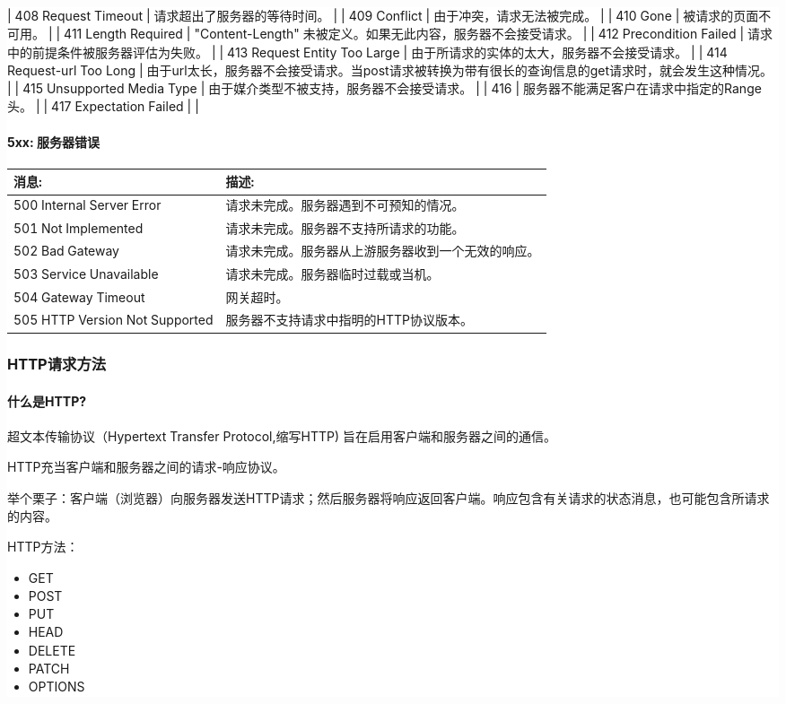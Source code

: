 | 408 Request Timeout               | 请求超出了服务器的等待时间。                                 |
| 409 Conflict                      | 由于冲突，请求无法被完成。                                   |
| 410 Gone                          | 被请求的页面不可用。                                         |
| 411 Length Required               | "Content-Length" 未被定义。如果无此内容，服务器不会接受请求。 |
| 412 Precondition Failed           | 请求中的前提条件被服务器评估为失败。                         |
| 413 Request Entity Too Large      | 由于所请求的实体的太大，服务器不会接受请求。                 |
| 414 Request-url Too Long          | 由于url太长，服务器不会接受请求。当post请求被转换为带有很长的查询信息的get请求时，就会发生这种情况。 |
| 415 Unsupported Media Type        | 由于媒介类型不被支持，服务器不会接受请求。                   |
| 416                               | 服务器不能满足客户在请求中指定的Range头。                    |
| 417 Expectation Failed            |                                                              |

#### 5xx: 服务器错误

| 消息:                          | 描述:                                              |
| :----------------------------- | :------------------------------------------------- |
| 500 Internal Server Error      | 请求未完成。服务器遇到不可预知的情况。             |
| 501 Not Implemented            | 请求未完成。服务器不支持所请求的功能。             |
| 502 Bad Gateway                | 请求未完成。服务器从上游服务器收到一个无效的响应。 |
| 503 Service Unavailable        | 请求未完成。服务器临时过载或当机。                 |
| 504 Gateway Timeout            | 网关超时。                                         |
| 505 HTTP Version Not Supported | 服务器不支持请求中指明的HTTP协议版本。             |



### HTTP请求方法

#### 什么是HTTP?

超文本传输协议（Hypertext Transfer Protocol,缩写HTTP) 旨在启用客户端和服务器之间的通信。

HTTP充当客户端和服务器之间的请求-响应协议。

举个栗子：客户端（浏览器）向服务器发送HTTP请求；然后服务器将响应返回客户端。响应包含有关请求的状态消息，也可能包含所请求的内容。

HTTP方法：

- GET
- POST
- PUT
- HEAD
- DELETE
- PATCH
- OPTIONS
